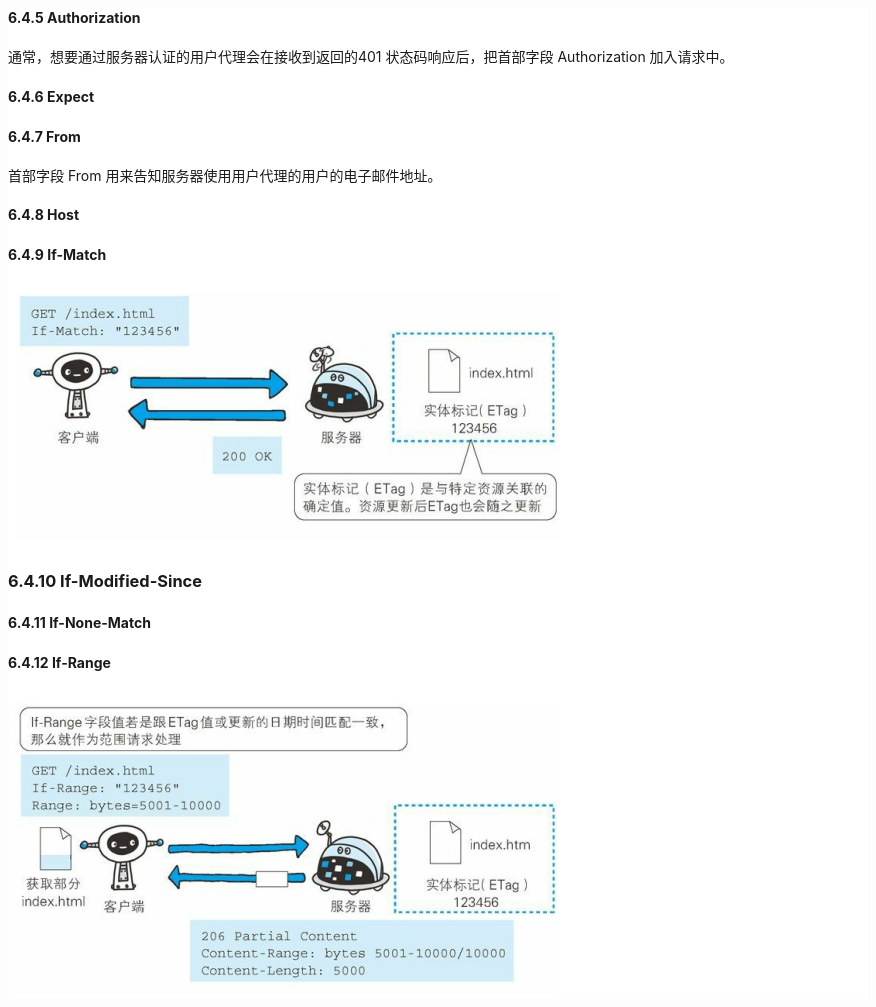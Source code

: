 ####  6.4.5 Authorization 

 通常，想要通过服务器认证的用户代理会在接收到返回的401 状态码响应后，把首部字段 Authorization 加入请求中。 

####  6.4.6 Expect  

####  6.4.7 From  

 首部字段 From 用来告知服务器使用用户代理的用户的电子邮件地址。 

####  6.4.8 Host  

####  6.4.9 If-Match  

 ![image-20210420231023537](images/image-20210420231023537.png) 

###  6.4.10 If-Modified-Since  

####  6.4.11 If-None-Match 

####  6.4.12 If-Range  

 ![image-20210420231200027](images/image-20210420231200027.png) 
